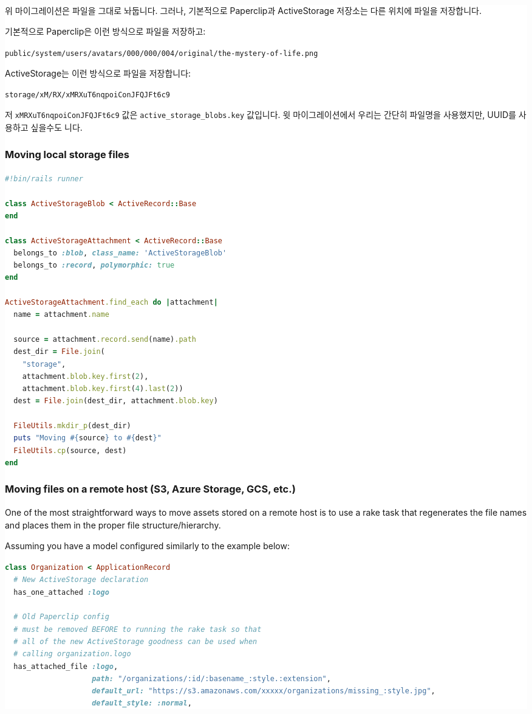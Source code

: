 위 마이그레이션은 파일을 그대로 놔둡니다. 그러나, 기본적으로 Paperclip과 ActiveStorage 저장소는 다른 위치에 파일을 저장합니다.

기본적으로 Paperclip은 이런 방식으로 파일을 저장하고:

```
public/system/users/avatars/000/000/004/original/the-mystery-of-life.png
```

ActiveStorage는 이런 방식으로 파일을 저장합니다:

```
storage/xM/RX/xMRXuT6nqpoiConJFQJFt6c9
```

저 `xMRXuT6nqpoiConJFQJFt6c9` 값은 `active_storage_blobs.key` 값입니다. 윗 마이그레이션에서 우리는 간단히 파일명을 사용했지만, UUID를 사용하고 싶을수도 니다.

### Moving local storage files

```ruby
#!bin/rails runner

class ActiveStorageBlob < ActiveRecord::Base
end

class ActiveStorageAttachment < ActiveRecord::Base
  belongs_to :blob, class_name: 'ActiveStorageBlob'
  belongs_to :record, polymorphic: true
end

ActiveStorageAttachment.find_each do |attachment|
  name = attachment.name

  source = attachment.record.send(name).path
  dest_dir = File.join(
    "storage",
    attachment.blob.key.first(2),
    attachment.blob.key.first(4).last(2))
  dest = File.join(dest_dir, attachment.blob.key)

  FileUtils.mkdir_p(dest_dir)
  puts "Moving #{source} to #{dest}"
  FileUtils.cp(source, dest)
end
```

### Moving files on a remote host (S3, Azure Storage, GCS, etc.)

One of the most straightforward ways to move assets stored on a remote host is
to use a rake task that regenerates the file names and places them in the
proper file structure/hierarchy.

Assuming you have a model configured similarly to the example below:

```ruby
class Organization < ApplicationRecord
  # New ActiveStorage declaration
  has_one_attached :logo

  # Old Paperclip config
  # must be removed BEFORE to running the rake task so that
  # all of the new ActiveStorage goodness can be used when
  # calling organization.logo
  has_attached_file :logo,
                    path: "/organizations/:id/:basename_:style.:extension",
                    default_url: "https://s3.amazonaws.com/xxxxx/organizations/missing_:style.jpg",
                    default_style: :normal,
```